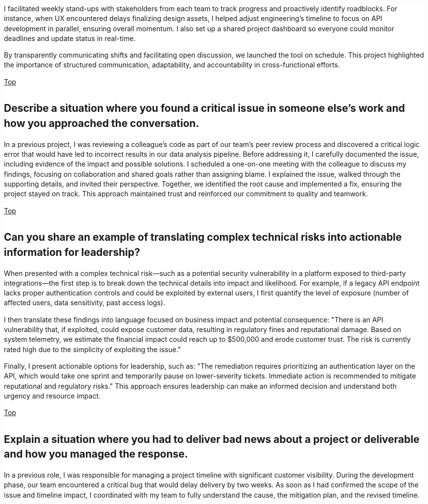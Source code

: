 I facilitated weekly stand-ups with stakeholders from each team to track progress and proactively identify roadblocks. For instance, when UX encountered delays finalizing design assets, I helped adjust engineering’s timeline to focus on API development in parallel, ensuring overall momentum. I also set up a shared project dashboard so everyone could monitor deadlines and update status in real-time.

By transparently communicating shifts and facilitating open discussion, we launched the tool on schedule. This project highlighted the importance of structured communication, adaptability, and accountability in cross-functional efforts.

[Top](#top)

## Describe a situation where you found a critical issue in someone else’s work and how you approached the conversation.
In a previous project, I was reviewing a colleague’s code as part of our team’s peer review process and discovered a critical logic error that would have led to incorrect results in our data analysis pipeline. Before addressing it, I carefully documented the issue, including evidence of the impact and possible solutions. I scheduled a one-on-one meeting with the colleague to discuss my findings, focusing on collaboration and shared goals rather than assigning blame. I explained the issue, walked through the supporting details, and invited their perspective. Together, we identified the root cause and implemented a fix, ensuring the project stayed on track. This approach maintained trust and reinforced our commitment to quality and teamwork.

[Top](#top)

## Can you share an example of translating complex technical risks into actionable information for leadership?
When presented with a complex technical risk—such as a potential security vulnerability in a platform exposed to third-party integrations—the first step is to break down the technical details into impact and likelihood. For example, if a legacy API endpoint lacks proper authentication controls and could be exploited by external users, I first quantify the level of exposure (number of affected users, data sensitivity, past access logs).

I then translate these findings into language focused on business impact and potential consequence: "There is an API vulnerability that, if exploited, could expose customer data, resulting in regulatory fines and reputational damage. Based on system telemetry, we estimate the financial impact could reach up to $500,000 and erode customer trust. The risk is currently rated high due to the simplicity of exploiting the issue."

Finally, I present actionable options for leadership, such as: "The remediation requires prioritizing an authentication layer on the API, which would take one sprint and temporarily pause on lower-severity tickets. Immediate action is recommended to mitigate reputational and regulatory risks." This approach ensures leadership can make an informed decision and understand both urgency and resource impact.

[Top](#top)

## Explain a situation where you had to deliver bad news about a project or deliverable and how you managed the response.
In a previous role, I was responsible for managing a project timeline with significant customer visibility. During the development phase, our team encountered a critical bug that would delay delivery by two weeks. As soon as I had confirmed the scope of the issue and timeline impact, I coordinated with my team to fully understand the cause, the mitigation plan, and the revised timeline.
